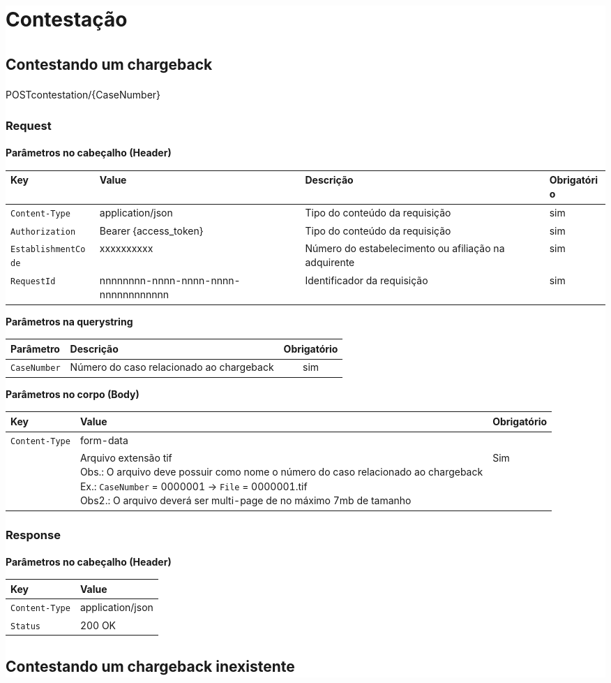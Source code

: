 # Contestação

## Contestando um chargeback

<aside class="request"><span class="method post">POST</span><span class="endpoint">contestation/{CaseNumber}</span></aside>

### Request

**Parâmetros no cabeçalho (Header)**

|Key|Value|Descrição|Obrigatório|
|:-|:-|:-|:-|
|`Content-Type`|application/json|Tipo do conteúdo da requisição|sim|
|`Authorization`|Bearer {access_token}|Tipo do conteúdo da requisição|sim|
|`EstablishmentCode`|xxxxxxxxxx|Número do estabelecimento ou afiliação na adquirente|sim|
|`RequestId`|nnnnnnnn-nnnn-nnnn-nnnn-nnnnnnnnnnnn|Identificador da requisição|sim|

**Parâmetros na querystring**

|Parâmetro|Descrição|Obrigatório|
|:-|:-|:-:|
|`CaseNumber`|Número do caso relacionado ao chargeback|sim|

**Parâmetros no corpo (Body)**

|Key|Value|Obrigatório|
|:-|:-|:-|
|`Content-Type`|form-data||
||Arquivo extensão tif <br/> Obs.: O arquivo deve possuir como nome o número do caso relacionado ao chargeback <br/> Ex.: `CaseNumber` = 0000001 -> `File` = 0000001.tif <br/> Obs2.: O arquivo deverá ser multi-page de no máximo 7mb de tamanho|Sim|

### Response

**Parâmetros no cabeçalho (Header)**

|Key|Value|
|:-|:-|
|`Content-Type`|application/json|
|`Status`|200 OK|

## Contestando um chargeback inexistente
